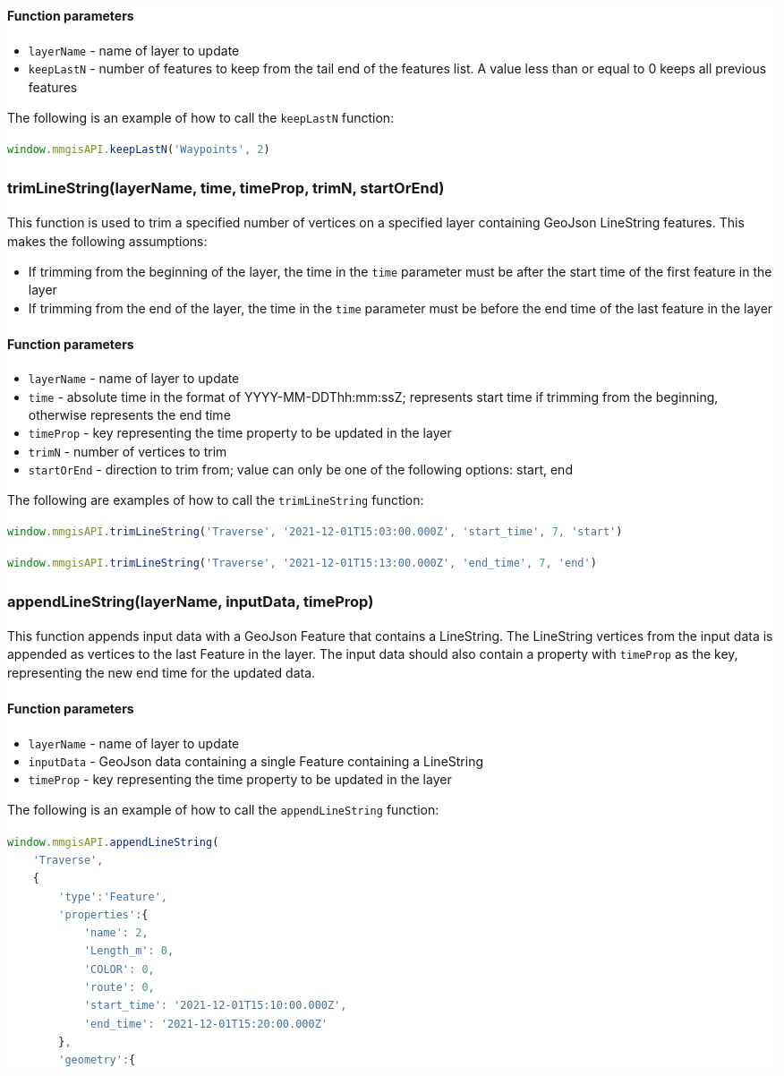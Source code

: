 #### Function parameters

- `layerName` - name of layer to update
- `keepLastN` - number of features to keep from the tail end of the features list. A value less than or equal to 0 keeps all previous features

The following is an example of how to call the `keepLastN` function:

```javascript
window.mmgisAPI.keepLastN('Waypoints', 2)
```

### trimLineString(layerName, time, timeProp, trimN, startOrEnd)

This function is used to trim a specified number of vertices on a specified layer containing GeoJson LineString features. This makes the following assumptions:
- If trimming from the beginning of the layer, the time in the `time` parameter  must be after the start time of the first feature in the layer
- If trimming from the end of the layer, the time in the `time` parameter  must be before the end time of the last feature in the layer

#### Function parameters

- `layerName` - name of layer to update
- `time` - absolute time in the format of YYYY-MM-DDThh:mm:ssZ; represents start time if trimming from the beginning, otherwise represents the end time
- `timeProp` - key representing the time property to be updated in the layer
- `trimN` - number of vertices to trim
- `startOrEnd` - direction to trim from; value can only be one of the following options: start, end

The following are examples of how to call the `trimLineString` function:

```javascript
window.mmgisAPI.trimLineString('Traverse', '2021-12-01T15:03:00.000Z', 'start_time', 7, 'start')
```

```javascript
window.mmgisAPI.trimLineString('Traverse', '2021-12-01T15:13:00.000Z', 'end_time', 7, 'end')
```

### appendLineString(layerName, inputData, timeProp)
This function appends input data with a GeoJson Feature that contains a LineString. The LineString vertices from the input data is appended as vertices to the last Feature in the layer. The input data should also contain a property with `timeProp` as the key, representing the new end time for the updated data.

#### Function parameters

- `layerName` - name of layer to update
- `inputData` - GeoJson data containing a single Feature containing a LineString
- `timeProp` - key representing the time property to be updated in the layer

The following is an example of how to call the `appendLineString` function:

```javascript
window.mmgisAPI.appendLineString(
    'Traverse',
    {
        'type':'Feature',
        'properties':{
            'name': 2,
            'Length_m': 0,
            'COLOR': 0,
            'route': 0,
            'start_time': '2021-12-01T15:10:00.000Z',
            'end_time': '2021-12-01T15:20:00.000Z'
        },
        'geometry':{
```